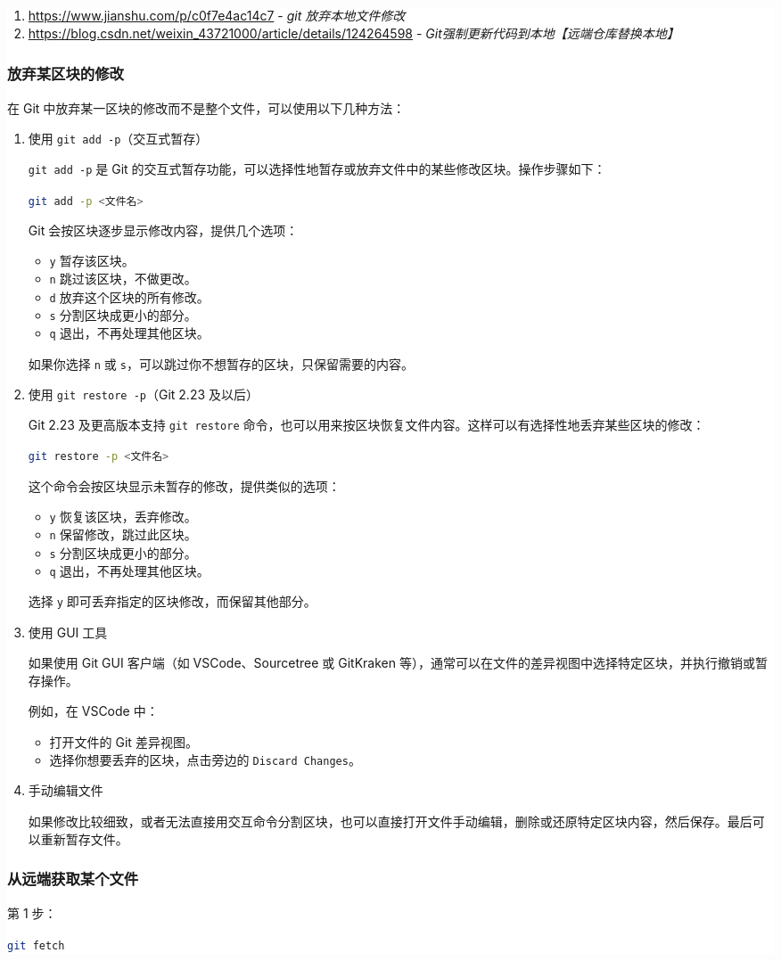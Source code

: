 1. https://www.jianshu.com/p/c0f7e4ac14c7 - *git 放弃本地文件修改*
2. https://blog.csdn.net/weixin_43721000/article/details/124264598 - *Git强制更新代码到本地【远端仓库替换本地】*

### 放弃某区块的修改

在 Git 中放弃某一区块的修改而不是整个文件，可以使用以下几种方法：

1. 使用 `git add -p`（交互式暂存）

    `git add -p` 是 Git 的交互式暂存功能，可以选择性地暂存或放弃文件中的某些修改区块。操作步骤如下：

    ```bash
    git add -p <文件名>
    ```

    Git 会按区块逐步显示修改内容，提供几个选项：

    - `y` 暂存该区块。
    - `n` 跳过该区块，不做更改。
    - `d` 放弃这个区块的所有修改。
    - `s` 分割区块成更小的部分。
    - `q` 退出，不再处理其他区块。

    如果你选择 `n` 或 `s`，可以跳过你不想暂存的区块，只保留需要的内容。

2. 使用 `git restore -p`（Git 2.23 及以后）

    Git 2.23 及更高版本支持 `git restore` 命令，也可以用来按区块恢复文件内容。这样可以有选择性地丢弃某些区块的修改：

    ```bash
    git restore -p <文件名>
    ```

    这个命令会按区块显示未暂存的修改，提供类似的选项：

    - `y` 恢复该区块，丢弃修改。
    - `n` 保留修改，跳过此区块。
    - `s` 分割区块成更小的部分。
    - `q` 退出，不再处理其他区块。

    选择 `y` 即可丢弃指定的区块修改，而保留其他部分。

3. 使用 GUI 工具

    如果使用 Git GUI 客户端（如 VSCode、Sourcetree 或 GitKraken 等），通常可以在文件的差异视图中选择特定区块，并执行撤销或暂存操作。

    例如，在 VSCode 中：
    - 打开文件的 Git 差异视图。
    - 选择你想要丢弃的区块，点击旁边的 `Discard Changes`。

4. 手动编辑文件

    如果修改比较细致，或者无法直接用交互命令分割区块，也可以直接打开文件手动编辑，删除或还原特定区块内容，然后保存。最后可以重新暂存文件。

### 从远端获取某个文件

第 1 步：

```bash
git fetch
```
